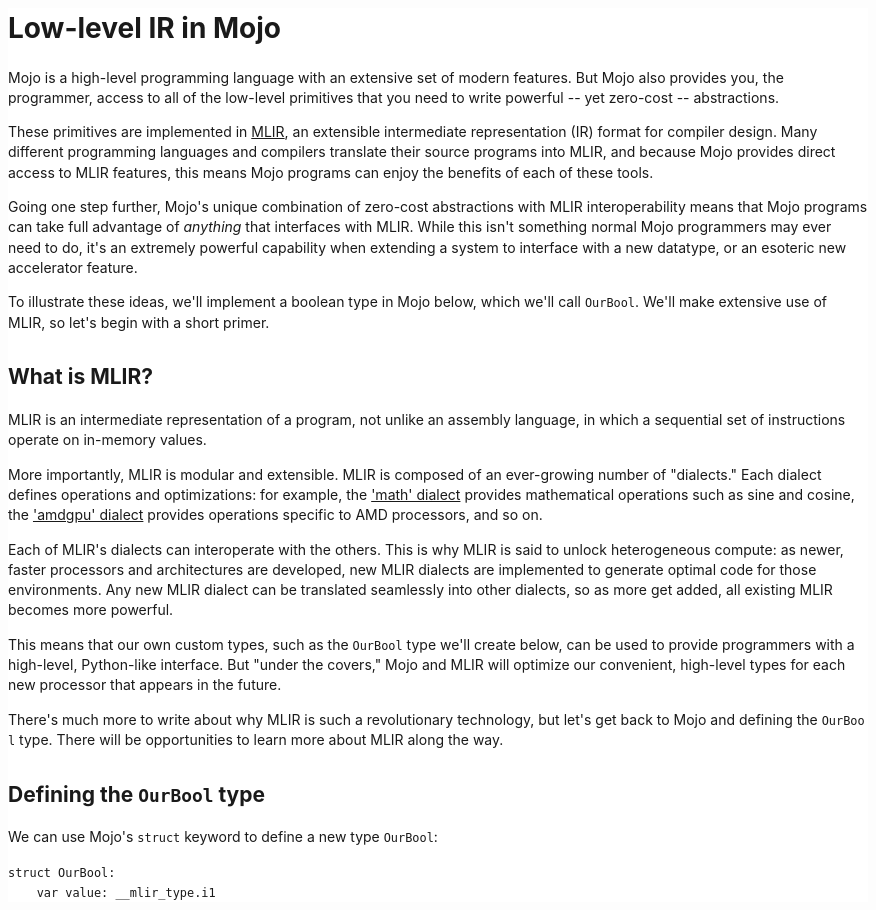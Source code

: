 # Low-level IR in Mojo

Mojo is a high-level programming language with an extensive set of modern features. But Mojo also provides you, the programmer, access to all of the low-level primitives that you need to write powerful -- yet zero-cost -- abstractions.

These primitives are implemented in [MLIR](https://mlir.llvm.org), an extensible intermediate representation (IR) format for compiler design. Many different programming languages and compilers translate their source programs into MLIR, and because Mojo provides direct access to MLIR features, this means Mojo programs can enjoy the benefits of each of these tools.

Going one step further, Mojo's unique combination of zero-cost abstractions with MLIR interoperability means that Mojo programs can take full advantage of *anything* that interfaces with MLIR. While this isn't something normal Mojo programmers may ever need to do, it's an extremely powerful capability when extending a system to interface with a new datatype, or an esoteric new accelerator feature.

To illustrate these ideas, we'll implement a boolean type in Mojo below, which we'll call `OurBool`. We'll make extensive use of MLIR, so let's begin with a short primer.


## What is MLIR?

MLIR is an intermediate representation of a program, not unlike an assembly language, in which a sequential set of instructions operate on in-memory values.

More importantly, MLIR is modular and extensible. MLIR is composed of an ever-growing number of "dialects." Each dialect defines operations and optimizations: for example, the ['math' dialect](https://mlir.llvm.org/docs/Dialects/MathOps/) provides mathematical operations such as sine and cosine, the ['amdgpu' dialect](https://mlir.llvm.org/docs/Dialects/AMDGPU/) provides operations specific to AMD processors, and so on.

Each of MLIR's dialects can interoperate with the others. This is why MLIR is said to unlock heterogeneous compute: as newer, faster processors and architectures are developed, new MLIR dialects are implemented to generate optimal code for those environments. Any new MLIR dialect can be translated seamlessly into other dialects, so as more get added, all existing MLIR becomes more powerful.

This means that our own custom types, such as the `OurBool` type we'll create below, can be used to provide programmers with a high-level, Python-like interface. But "under the covers," Mojo and MLIR will optimize our convenient, high-level types for each new processor that appears in the future.

There's much more to write about why MLIR is such a revolutionary technology, but let's get back to Mojo and defining the `OurBool` type. There will be opportunities to learn more about MLIR along the way.

## Defining the `OurBool` type

We can use Mojo's `struct` keyword to define a new type `OurBool`:


```mojo
struct OurBool:
    var value: __mlir_type.i1
```
